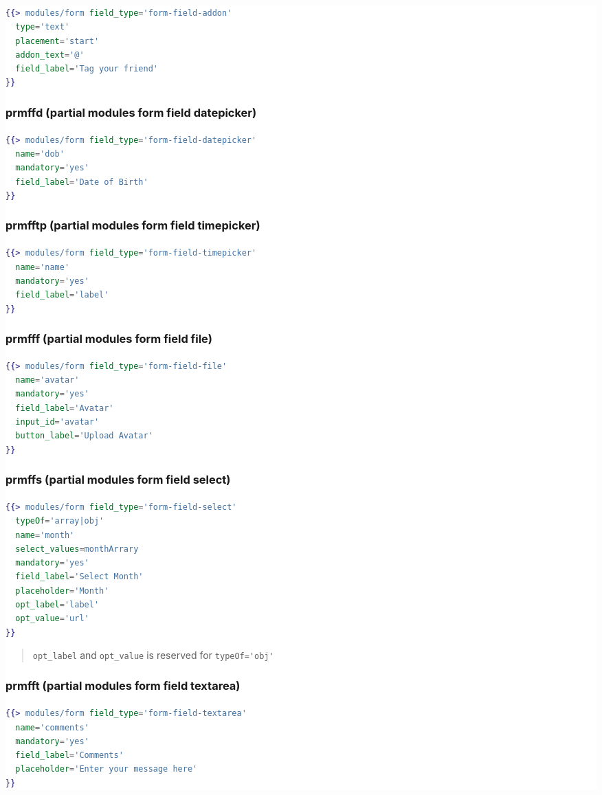 ```hbs
{{> modules/form field_type='form-field-addon'
  type='text'
  placement='start'
  addon_text='@'
  field_label='Tag your friend'
}}
```
### prmffd (partial modules form field datepicker)
```hbs
{{> modules/form field_type='form-field-datepicker'
  name='dob'
  mandatory='yes'
  field_label='Date of Birth'
}}
```
### prmfftp (partial modules form field timepicker)
```hbs
{{> modules/form field_type='form-field-timepicker'
  name='name'
  mandatory='yes'
  field_label='label'
}}
```
### prmfff (partial modules form field file)
```hbs
{{> modules/form field_type='form-field-file'
  name='avatar'
  mandatory='yes'
  field_label='Avatar'
  input_id='avatar'
  button_label='Upload Avatar'
}}
```
### prmffs (partial modules form field select)
```hbs
{{> modules/form field_type='form-field-select'
  typeOf='array|obj'
  name='month'
  select_values=monthArrary
  mandatory='yes'
  field_label='Select Month'
  placeholder='Month'
  opt_label='label'
  opt_value='url'
}}
```
> `opt_label` and `opt_value` is reserved for `typeOf='obj'` 

### prmfft (partial modules form field textarea)
```hbs
{{> modules/form field_type='form-field-textarea'
  name='comments'
  mandatory='yes'
  field_label='Comments'
  placeholder='Enter your message here'
}}
```



